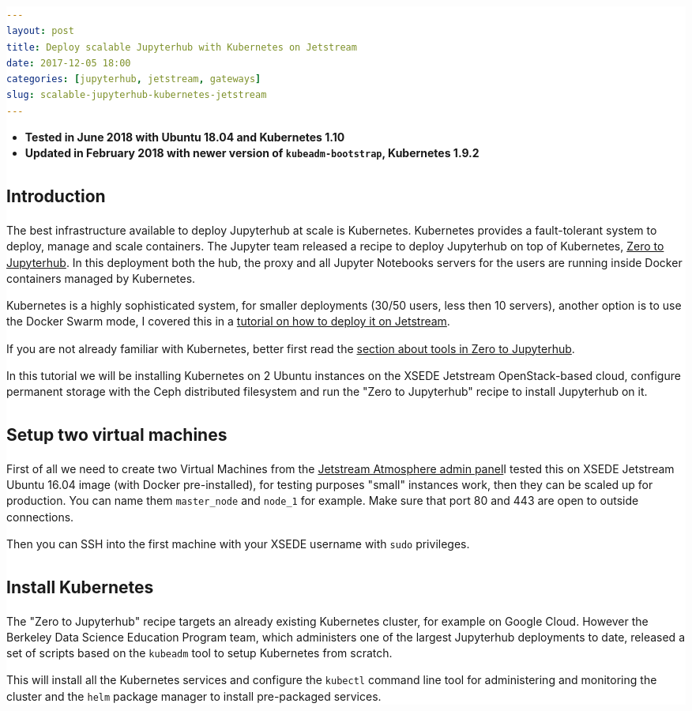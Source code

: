 ```yaml
---
layout: post
title: Deploy scalable Jupyterhub with Kubernetes on Jetstream
date: 2017-12-05 18:00
categories: [jupyterhub, jetstream, gateways]
slug: scalable-jupyterhub-kubernetes-jetstream
---
```


* **Tested in June 2018 with Ubuntu 18.04 and Kubernetes 1.10**
* **Updated in February 2018 with newer version of `kubeadm-bootstrap`, Kubernetes 1.9.2**

## Introduction

The best infrastructure available to deploy Jupyterhub at scale is Kubernetes. Kubernetes provides a fault-tolerant system to deploy, manage and scale containers. The Jupyter team released a recipe to deploy Jupyterhub on top of Kubernetes, [Zero to Jupyterhub](https://zero-to-jupyterhub.readthedocs.io). In this deployment both the hub, the proxy and all Jupyter Notebooks servers for the users are running inside Docker containers managed by Kubernetes.

Kubernetes is a highly sophisticated system, for smaller deployments (30/50 users, less then 10 servers), another option is to use the Docker Swarm mode, I covered this in a [tutorial on how to deploy it on Jetstream](https://zonca.github.io/2017/10/scalable-jupyterhub-docker-swarm-mode.html).

If you are not already familiar with Kubernetes, better first read the [section about tools in Zero to Jupyterhub](https://zero-to-jupyterhub.readthedocs.io/en/latest/tools.html).

In this tutorial we will be installing Kubernetes on 2 Ubuntu instances on the XSEDE Jetstream OpenStack-based cloud, configure permanent storage with the Ceph distributed filesystem and run the "Zero to Jupyterhub" recipe to install Jupyterhub on it.

## Setup two virtual machines

First of all we need to create two Virtual Machines from the [Jetstream Atmosphere admin panel](https://use.jetstream-cloud.org)I tested this on XSEDE Jetstream Ubuntu 16.04 image (with Docker pre-installed), for testing purposes "small" instances work, then they can be scaled up for production. You can name them `master_node` and `node_1` for example.
Make sure that port 80 and 443 are open to outside connections.

Then you can SSH into the first machine with your XSEDE username with `sudo` privileges.

## Install Kubernetes

The "Zero to Jupyterhub" recipe targets an already existing Kubernetes cluster, for example on Google Cloud. However the Berkeley Data Science Education Program team, which administers one of the largest Jupyterhub deployments to date, released a set of scripts based on the `kubeadm` tool to setup Kubernetes from scratch.

This will install all the Kubernetes services and configure the `kubectl` command line tool for administering and monitoring the cluster and the `helm` package manager to install pre-packaged services.
